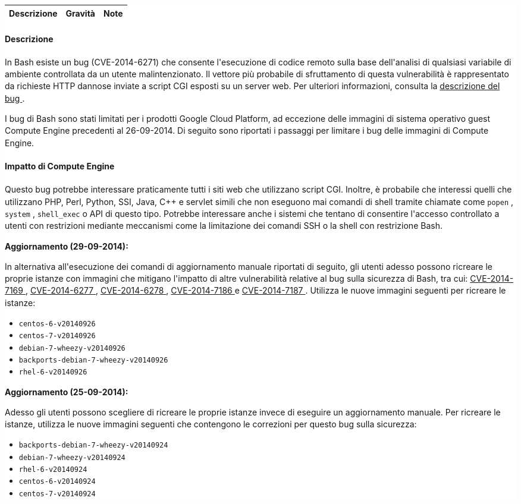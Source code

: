 Descrizione  |  Gravità  |  Note  
---|---|---  
  
####  Descrizione

In Bash esiste un bug (CVE-2014-6271) che consente l'esecuzione di codice
remoto sulla base dell'analisi di qualsiasi variabile di ambiente controllata
da un utente malintenzionato. Il vettore più probabile di sfruttamento di
questa vulnerabilità è rappresentato da richieste HTTP dannose inviate a
script CGI esposti su un server web. Per ulteriori informazioni, consulta la [
descrizione del bug ](http://seclists.org/oss-sec/2014/q3/650) .

I bug di Bash sono stati limitati per i prodotti Google Cloud Platform, ad
eccezione delle immagini di sistema operativo guest Compute Engine precedenti
al 26-09-2014. Di seguito sono riportati i passaggi per limitare i bug delle
immagini di Compute Engine.

####  Impatto di Compute Engine

Questo bug potrebbe interessare praticamente tutti i siti web che utilizzano
script CGI. Inoltre, è probabile che interessi quelli che utilizzano PHP,
Perl, Python, SSI, Java, C++ e servlet simili che non eseguono mai comandi di
shell tramite chiamate come ` popen ` , ` system ` , ` shell_exec ` o API di
questo tipo. Potrebbe interessare anche i sistemi che tentano di consentire
l'accesso controllato a utenti con restrizioni mediante meccanismi come la
limitazione dei comandi SSH o la shell con restrizione Bash.

**Aggiornamento (29-09-2014):**

In alternativa all'esecuzione dei comandi di aggiornamento manuale riportati
di seguito, gli utenti adesso possono ricreare le proprie istanze con immagini
che mitigano l'impatto di altre vulnerabilità relative al bug sulla sicurezza
di Bash, tra cui: [ CVE-2014-7169
](http://web.nvd.nist.gov/view/vuln/detail?vulnId=CVE-2014-7169) , [
CVE-2014-6277 ](http://web.nvd.nist.gov/view/vuln/detail?vulnId=CVE-2014-6277)
, [ CVE-2014-6278
](http://web.nvd.nist.gov/view/vuln/detail?vulnId=CVE-2014-6278) , [
CVE-2014-7186 ](http://web.nvd.nist.gov/view/vuln/detail?vulnId=CVE-2014-7186)
e [ CVE-2014-7187
](http://web.nvd.nist.gov/view/vuln/detail?vulnId=CVE-2014-7187) . Utilizza le
nuove immagini seguenti per ricreare le istanze:

  * ` centos-6-v20140926 `
  * ` centos-7-v20140926 `
  * ` debian-7-wheezy-v20140926 `
  * ` backports-debian-7-wheezy-v20140926 `
  * ` rhel-6-v20140926 `

**Aggiornamento (25-09-2014):**

Adesso gli utenti possono scegliere di ricreare le proprie istanze invece di
eseguire un aggiornamento manuale. Per ricreare le istanze, utilizza le nuove
immagini seguenti che contengono le correzioni per questo bug sulla sicurezza:

  * ` backports-debian-7-wheezy-v20140924 `
  * ` debian-7-wheezy-v20140924 `
  * ` rhel-6-v20140924 `
  * ` centos-6-v20140924 `
  * ` centos-7-v20140924 `
